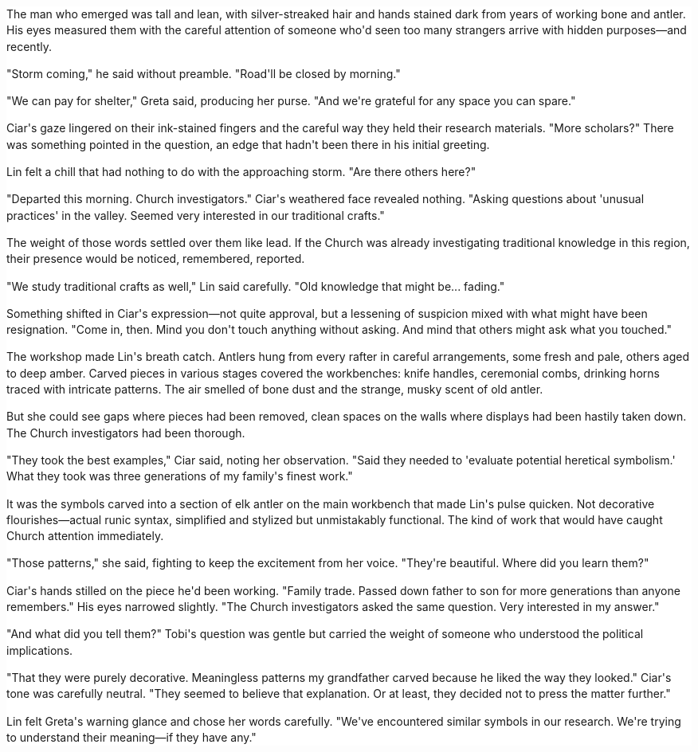 The man who emerged was tall and lean, with silver-streaked hair and hands stained dark from years of working bone and antler. His eyes measured them with the careful attention of someone who'd seen too many strangers arrive with hidden purposes—and recently.

"Storm coming," he said without preamble. "Road'll be closed by morning."

"We can pay for shelter," Greta said, producing her purse. "And we're grateful for any space you can spare."

Ciar's gaze lingered on their ink-stained fingers and the careful way they held their research materials. "More scholars?" There was something pointed in the question, an edge that hadn't been there in his initial greeting.

Lin felt a chill that had nothing to do with the approaching storm. "Are there others here?"

"Departed this morning. Church investigators." Ciar's weathered face revealed nothing. "Asking questions about 'unusual practices' in the valley. Seemed very interested in our traditional crafts."

The weight of those words settled over them like lead. If the Church was already investigating traditional knowledge in this region, their presence would be noticed, remembered, reported.

"We study traditional crafts as well," Lin said carefully. "Old knowledge that might be... fading."

Something shifted in Ciar's expression—not quite approval, but a lessening of suspicion mixed with what might have been resignation. "Come in, then. Mind you don't touch anything without asking. And mind that others might ask what you touched."

The workshop made Lin's breath catch. Antlers hung from every rafter in careful arrangements, some fresh and pale, others aged to deep amber. Carved pieces in various stages covered the workbenches: knife handles, ceremonial combs, drinking horns traced with intricate patterns. The air smelled of bone dust and the strange, musky scent of old antler.

But she could see gaps where pieces had been removed, clean spaces on the walls where displays had been hastily taken down. The Church investigators had been thorough.

"They took the best examples," Ciar said, noting her observation. "Said they needed to 'evaluate potential heretical symbolism.' What they took was three generations of my family's finest work."

It was the symbols carved into a section of elk antler on the main workbench that made Lin's pulse quicken. Not decorative flourishes—actual runic syntax, simplified and stylized but unmistakably functional. The kind of work that would have caught Church attention immediately.

"Those patterns," she said, fighting to keep the excitement from her voice. "They're beautiful. Where did you learn them?"

Ciar's hands stilled on the piece he'd been working. "Family trade. Passed down father to son for more generations than anyone remembers." His eyes narrowed slightly. "The Church investigators asked the same question. Very interested in my answer."

"And what did you tell them?" Tobi's question was gentle but carried the weight of someone who understood the political implications.

"That they were purely decorative. Meaningless patterns my grandfather carved because he liked the way they looked." Ciar's tone was carefully neutral. "They seemed to believe that explanation. Or at least, they decided not to press the matter further."

Lin felt Greta's warning glance and chose her words carefully. "We've encountered similar symbols in our research. We're trying to understand their meaning—if they have any."
